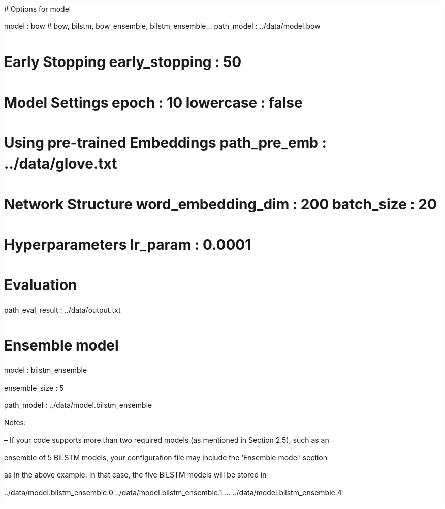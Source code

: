 </div>
</div>
</div>
</div>
<div class="page" title="Page 3">
<div class="section">
<div class="layoutArea">
<div class="column">
# Options for model

model : bow # bow, bilstm, bow_ensemble, bilstm_ensemble… path_model : ../data/model.bow

# Early Stopping early_stopping : 50

# Model Settings epoch : 10 lowercase : false

# Using pre-trained Embeddings path_pre_emb : ../data/glove.txt

# Network Structure word_embedding_dim : 200 batch_size : 20

# Hyperparameters lr_param : 0.0001

# Evaluation

path_eval_result : ../data/output.txt

# Ensemble model

model : bilstm_ensemble

ensemble_size : 5

path_model : ../data/model.bilstm_ensemble

Notes:​

– If your code supports more than two required models (as mentioned in Section 2.5), such as an

ensemble of 5 BiLSTM models, your configuration file may include the ‘​Ensemble model​’ section

as in the above example. In that case, the five BiLSTM models will be stored in

../data/model.bilstm_ensemble.0 ../data/model.bilstm_ensemble.1 … ../data/model.bilstm_ensemble.4
